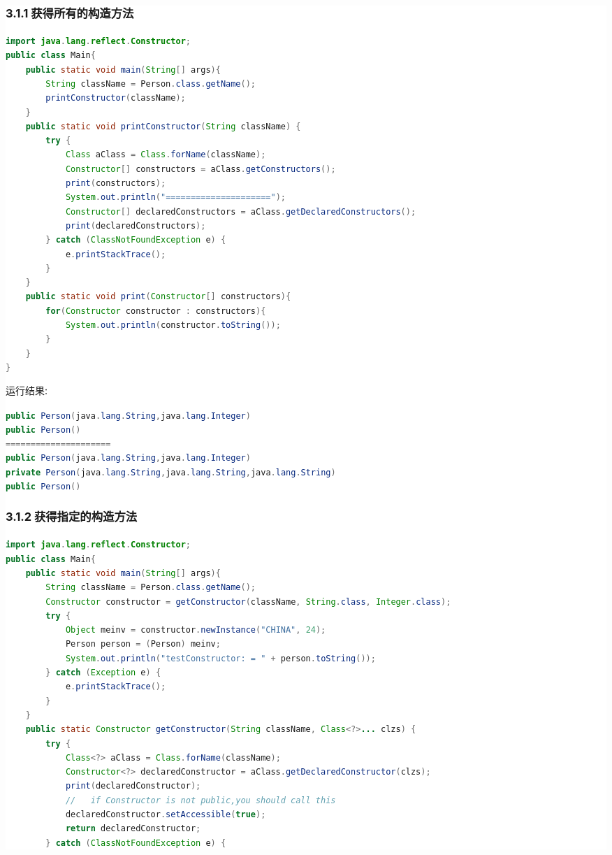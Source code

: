 ### 3.1.1 获得所有的构造方法

```Java
import java.lang.reflect.Constructor;
public class Main{
    public static void main(String[] args){
        String className = Person.class.getName();
        printConstructor(className);
    }
    public static void printConstructor(String className) {
        try {
            Class aClass = Class.forName(className);
            Constructor[] constructors = aClass.getConstructors();
            print(constructors);
            System.out.println("=====================");
            Constructor[] declaredConstructors = aClass.getDeclaredConstructors();
            print(declaredConstructors);
        } catch (ClassNotFoundException e) {
            e.printStackTrace();
        }
    }
    public static void print(Constructor[] constructors){
        for(Constructor constructor : constructors){
            System.out.println(constructor.toString());
        }
    }
}
```

运行结果:

```Java
public Person(java.lang.String,java.lang.Integer)
public Person()
=====================
public Person(java.lang.String,java.lang.Integer)
private Person(java.lang.String,java.lang.String,java.lang.String)
public Person()
```

### 3.1.2 获得指定的构造方法

```Java
import java.lang.reflect.Constructor;
public class Main{
    public static void main(String[] args){
        String className = Person.class.getName();
        Constructor constructor = getConstructor(className, String.class, Integer.class);
        try {
            Object meinv = constructor.newInstance("CHINA", 24);
            Person person = (Person) meinv;
            System.out.println("testConstructor: = " + person.toString());
        } catch (Exception e) {
            e.printStackTrace();
        }
    }
    public static Constructor getConstructor(String className, Class<?>... clzs) {
        try {
            Class<?> aClass = Class.forName(className);
            Constructor<?> declaredConstructor = aClass.getDeclaredConstructor(clzs);
            print(declaredConstructor);
            //   if Constructor is not public,you should call this
            declaredConstructor.setAccessible(true);
            return declaredConstructor;
        } catch (ClassNotFoundException e) {
```